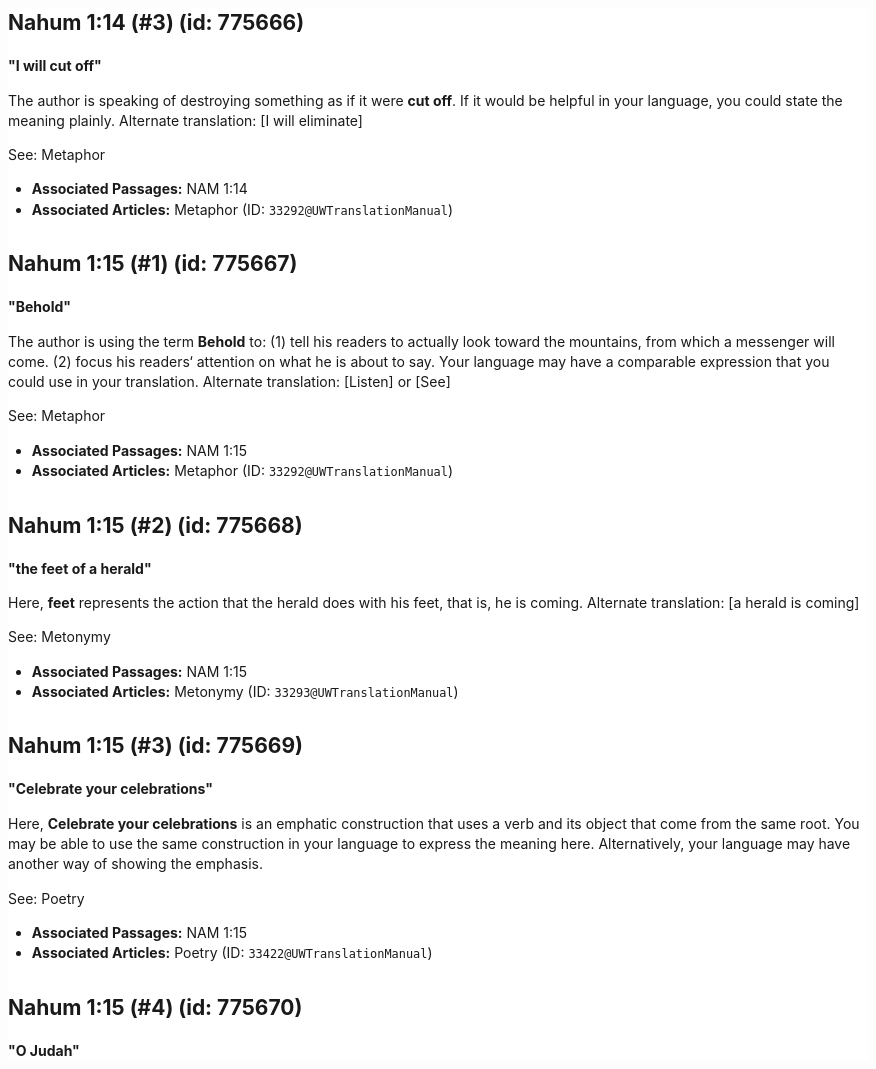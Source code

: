 ## Nahum 1:14 (#3) (id: 775666)

**"I will cut off"**

The author is speaking of destroying something as if it were **cut off**. If it would be helpful in your language, you could state the meaning plainly. Alternate translation: \[I will eliminate]

See: Metaphor

* **Associated Passages:** NAM 1:14
* **Associated Articles:** Metaphor (ID: `33292@UWTranslationManual`)

## Nahum 1:15 (#1) (id: 775667)

**"Behold"**

The author is using the term **Behold** to: (1\) tell his readers to actually look toward the mountains, from which a messenger will come. (2\) focus his readers‘ attention on what he is about to say. Your language may have a comparable expression that you could use in your translation. Alternate translation: \[Listen] or \[See]

See: Metaphor

* **Associated Passages:** NAM 1:15
* **Associated Articles:** Metaphor (ID: `33292@UWTranslationManual`)

## Nahum 1:15 (#2) (id: 775668)

**"the feet of a herald"**

Here, **feet** represents the action that the herald does with his feet, that is, he is coming. Alternate translation: \[a herald is coming]

See: Metonymy

* **Associated Passages:** NAM 1:15
* **Associated Articles:** Metonymy (ID: `33293@UWTranslationManual`)

## Nahum 1:15 (#3) (id: 775669)

**"Celebrate your celebrations"**

Here, **Celebrate your celebrations** is an emphatic construction that uses a verb and its object that come from the same root. You may be able to use the same construction in your language to express the meaning here. Alternatively, your language may have another way of showing the emphasis.

See: Poetry

* **Associated Passages:** NAM 1:15
* **Associated Articles:** Poetry (ID: `33422@UWTranslationManual`)

## Nahum 1:15 (#4) (id: 775670)

**"O Judah"**
